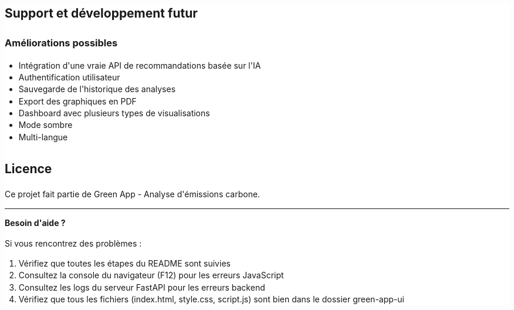 ## Support et développement futur

### Améliorations possibles

- Intégration d'une vraie API de recommandations basée sur l'IA
- Authentification utilisateur
- Sauvegarde de l'historique des analyses
- Export des graphiques en PDF
- Dashboard avec plusieurs types de visualisations
- Mode sombre
- Multi-langue

## Licence

Ce projet fait partie de Green App - Analyse d'émissions carbone.

---

**Besoin d'aide ?**

Si vous rencontrez des problèmes :
1. Vérifiez que toutes les étapes du README sont suivies
2. Consultez la console du navigateur (F12) pour les erreurs JavaScript
3. Consultez les logs du serveur FastAPI pour les erreurs backend
4. Vérifiez que tous les fichiers (index.html, style.css, script.js) sont bien dans le dossier green-app-ui
